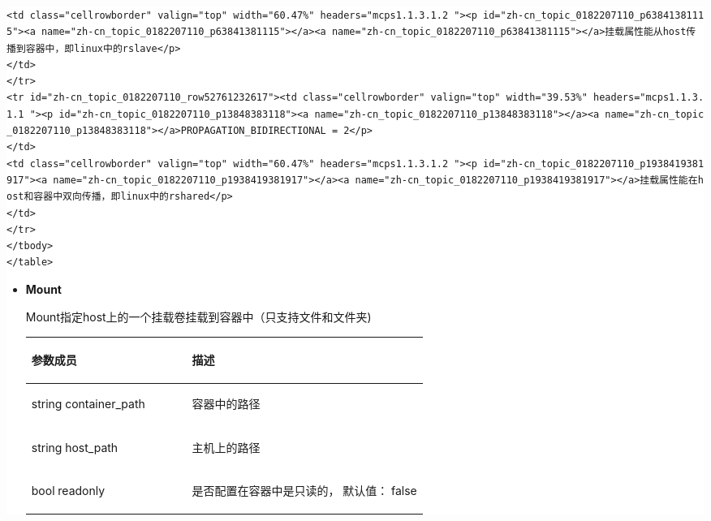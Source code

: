     <td class="cellrowborder" valign="top" width="60.47%" headers="mcps1.1.3.1.2 "><p id="zh-cn_topic_0182207110_p63841381115"><a name="zh-cn_topic_0182207110_p63841381115"></a><a name="zh-cn_topic_0182207110_p63841381115"></a>挂载属性能从host传播到容器中，即linux中的rslave</p>
    </td>
    </tr>
    <tr id="zh-cn_topic_0182207110_row52761232617"><td class="cellrowborder" valign="top" width="39.53%" headers="mcps1.1.3.1.1 "><p id="zh-cn_topic_0182207110_p13848383118"><a name="zh-cn_topic_0182207110_p13848383118"></a><a name="zh-cn_topic_0182207110_p13848383118"></a>PROPAGATION_BIDIRECTIONAL = 2</p>
    </td>
    <td class="cellrowborder" valign="top" width="60.47%" headers="mcps1.1.3.1.2 "><p id="zh-cn_topic_0182207110_p1938419381917"><a name="zh-cn_topic_0182207110_p1938419381917"></a><a name="zh-cn_topic_0182207110_p1938419381917"></a>挂载属性能在host和容器中双向传播，即linux中的rshared</p>
    </td>
    </tr>
    </tbody>
    </table>

-   <a name="zh-cn_topic_0182207110_li6779341144216"></a>**Mount**

    Mount指定host上的一个挂载卷挂载到容器中（只支持文件和文件夹\)

    <a name="zh-cn_topic_0182207110_table17165736155515"></a>
    <table><thead align="left"><tr id="zh-cn_topic_0182207110_row181661364558"><th class="cellrowborder" valign="top" width="40.43%" id="mcps1.1.3.1.1"><p id="zh-cn_topic_0182207110_p2818191920"><a name="zh-cn_topic_0182207110_p2818191920"></a><a name="zh-cn_topic_0182207110_p2818191920"></a><strong id="zh-cn_topic_0182207110_b11813191723"><a name="zh-cn_topic_0182207110_b11813191723"></a><a name="zh-cn_topic_0182207110_b11813191723"></a>参数成员</strong></p>
    </th>
    <th class="cellrowborder" valign="top" width="59.57%" id="mcps1.1.3.1.2"><p id="zh-cn_topic_0182207110_p1181119422"><a name="zh-cn_topic_0182207110_p1181119422"></a><a name="zh-cn_topic_0182207110_p1181119422"></a><strong id="zh-cn_topic_0182207110_b1787199211"><a name="zh-cn_topic_0182207110_b1787199211"></a><a name="zh-cn_topic_0182207110_b1787199211"></a>描述</strong></p>
    </th>
    </tr>
    </thead>
    <tbody><tr id="zh-cn_topic_0182207110_row191661036185516"><td class="cellrowborder" valign="top" width="40.43%" headers="mcps1.1.3.1.1 "><p id="zh-cn_topic_0182207110_p416653615515"><a name="zh-cn_topic_0182207110_p416653615515"></a><a name="zh-cn_topic_0182207110_p416653615515"></a>string container_path</p>
    </td>
    <td class="cellrowborder" valign="top" width="59.57%" headers="mcps1.1.3.1.2 "><p id="zh-cn_topic_0182207110_p111661536135511"><a name="zh-cn_topic_0182207110_p111661536135511"></a><a name="zh-cn_topic_0182207110_p111661536135511"></a>容器中的路径</p>
    </td>
    </tr>
    <tr id="zh-cn_topic_0182207110_row3166153612558"><td class="cellrowborder" valign="top" width="40.43%" headers="mcps1.1.3.1.1 "><p id="zh-cn_topic_0182207110_p91664365556"><a name="zh-cn_topic_0182207110_p91664365556"></a><a name="zh-cn_topic_0182207110_p91664365556"></a>string host_path</p>
    </td>
    <td class="cellrowborder" valign="top" width="59.57%" headers="mcps1.1.3.1.2 "><p id="zh-cn_topic_0182207110_p41666362552"><a name="zh-cn_topic_0182207110_p41666362552"></a><a name="zh-cn_topic_0182207110_p41666362552"></a>主机上的路径</p>
    </td>
    </tr>
    <tr id="zh-cn_topic_0182207110_row14166173675512"><td class="cellrowborder" valign="top" width="40.43%" headers="mcps1.1.3.1.1 "><p id="zh-cn_topic_0182207110_p12166113655516"><a name="zh-cn_topic_0182207110_p12166113655516"></a><a name="zh-cn_topic_0182207110_p12166113655516"></a>bool readonly</p>
    </td>
    <td class="cellrowborder" valign="top" width="59.57%" headers="mcps1.1.3.1.2 "><p id="zh-cn_topic_0182207110_p1316663613554"><a name="zh-cn_topic_0182207110_p1316663613554"></a><a name="zh-cn_topic_0182207110_p1316663613554"></a>是否配置在容器中是只读的， 默认值： false</p>
    </td>
    </tr>
